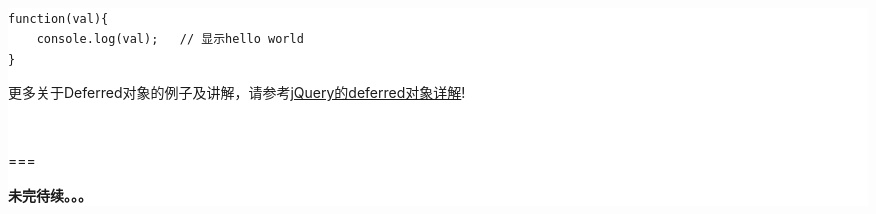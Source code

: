 	function(val){
    	console.log(val); 	// 显示hello world
	}
更多关于Deferred对象的例子及讲解，请参考[jQuery的deferred对象详解][]!

</br>

[JSFiddle.net]: "http://jsfiddle.net/" "http://jsfiddle.net/"
[JavaScript中，Array和Function的那些事儿]: "/blog/2014/07/22/somethings-of-array-and-function.html" "http://www.blogways.net/blog/2014/07/22/somethings-of-array-and-function.html"
[jQuery的deferred对象详解]: "http://www.ruanyifeng.com/blog/2011/08/a_detailed_explanation_of_jquery_deferred_object.html" "http://www.ruanyifeng.com/blog/2011/08/a_detailed_explanation_of_jquery_deferred_object.html"
===

**未完待续。。。**


